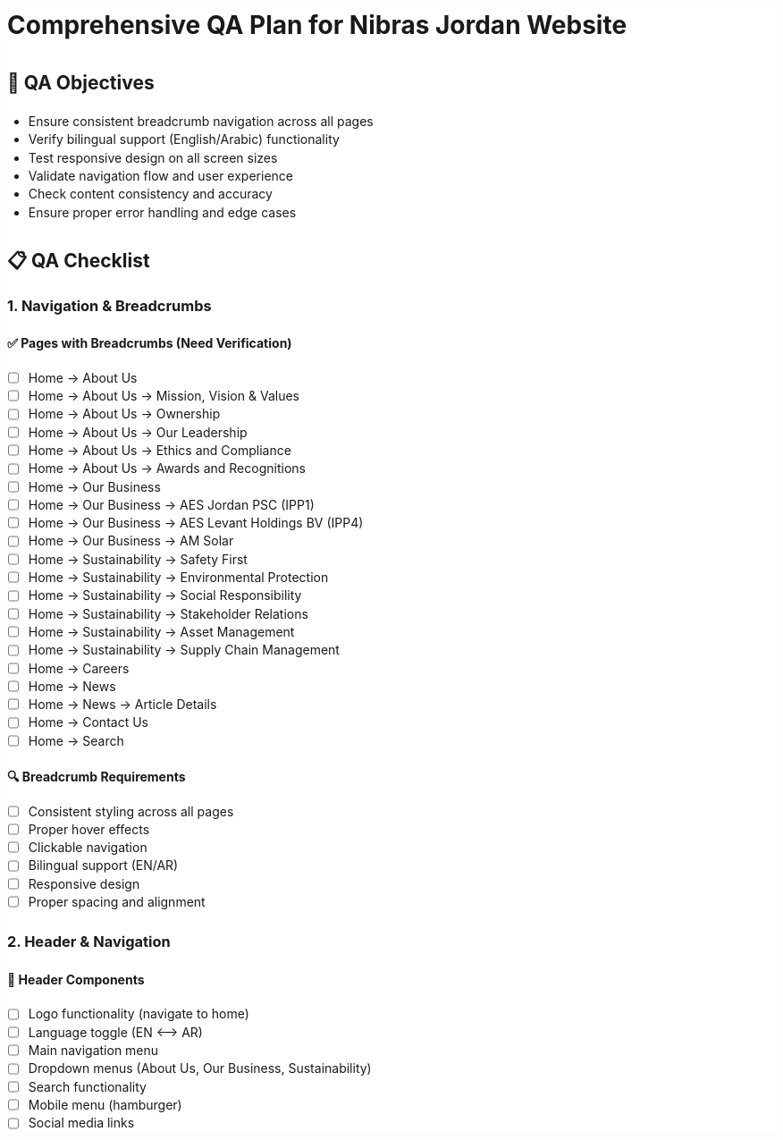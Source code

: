 # Comprehensive QA Plan for Nibras Jordan Website

## 🎯 QA Objectives
- Ensure consistent breadcrumb navigation across all pages
- Verify bilingual support (English/Arabic) functionality
- Test responsive design on all screen sizes
- Validate navigation flow and user experience
- Check content consistency and accuracy
- Ensure proper error handling and edge cases

## 📋 QA Checklist

### 1. Navigation & Breadcrumbs
#### ✅ Pages with Breadcrumbs (Need Verification)
- [ ] Home → About Us
- [ ] Home → About Us → Mission, Vision & Values
- [ ] Home → About Us → Ownership
- [ ] Home → About Us → Our Leadership
- [ ] Home → About Us → Ethics and Compliance
- [ ] Home → About Us → Awards and Recognitions
- [ ] Home → Our Business
- [ ] Home → Our Business → AES Jordan PSC (IPP1)
- [ ] Home → Our Business → AES Levant Holdings BV (IPP4)
- [ ] Home → Our Business → AM Solar
- [ ] Home → Sustainability → Safety First
- [ ] Home → Sustainability → Environmental Protection
- [ ] Home → Sustainability → Social Responsibility
- [ ] Home → Sustainability → Stakeholder Relations
- [ ] Home → Sustainability → Asset Management
- [ ] Home → Sustainability → Supply Chain Management
- [ ] Home → Careers
- [ ] Home → News
- [ ] Home → News → Article Details
- [ ] Home → Contact Us
- [ ] Home → Search

#### 🔍 Breadcrumb Requirements
- [ ] Consistent styling across all pages
- [ ] Proper hover effects
- [ ] Clickable navigation
- [ ] Bilingual support (EN/AR)
- [ ] Responsive design
- [ ] Proper spacing and alignment

### 2. Header & Navigation
#### 🧭 Header Components
- [ ] Logo functionality (navigate to home)
- [ ] Language toggle (EN ⟷ AR)
- [ ] Main navigation menu
- [ ] Dropdown menus (About Us, Our Business, Sustainability)
- [ ] Search functionality
- [ ] Mobile menu (hamburger)
- [ ] Social media links
